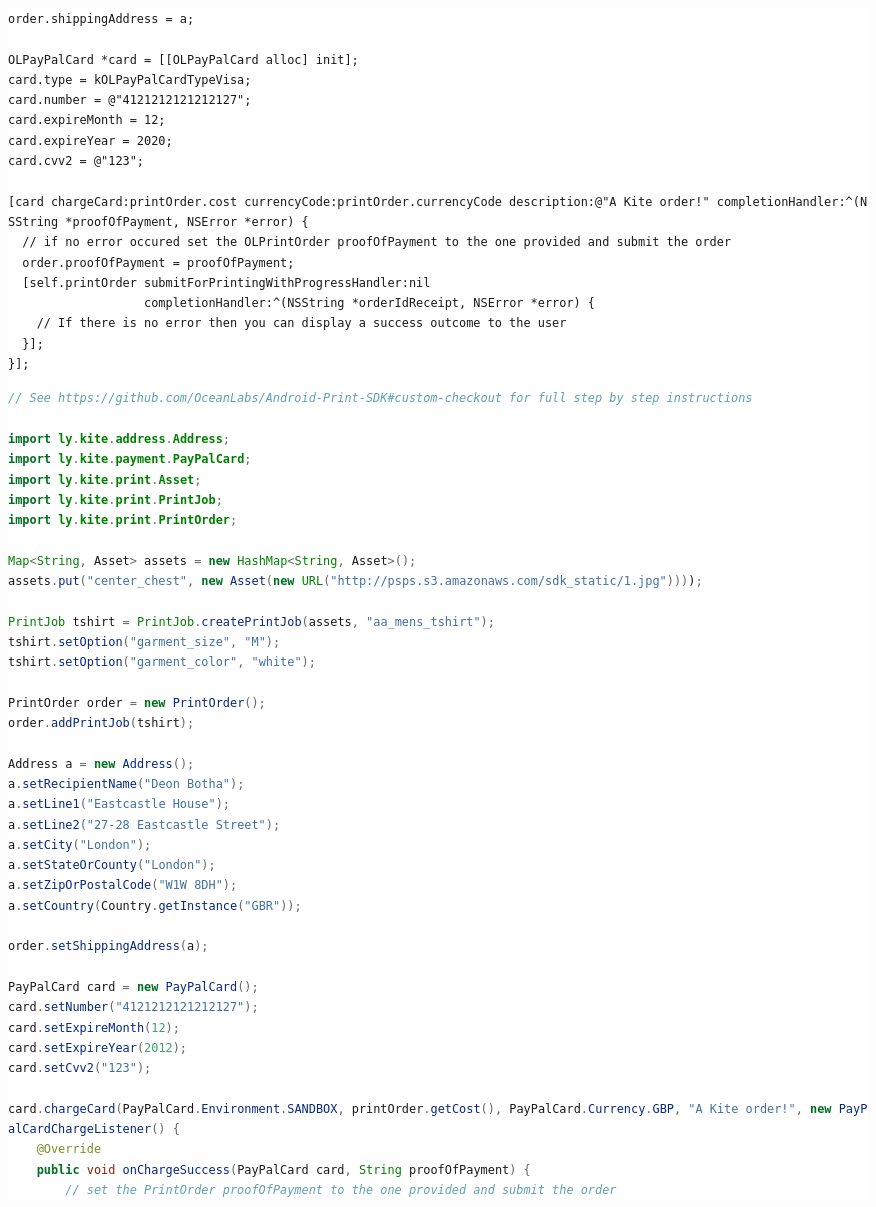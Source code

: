 ```objective_c
order.shippingAddress = a;

OLPayPalCard *card = [[OLPayPalCard alloc] init];
card.type = kOLPayPalCardTypeVisa;
card.number = @"4121212121212127";
card.expireMonth = 12;
card.expireYear = 2020;
card.cvv2 = @"123";

[card chargeCard:printOrder.cost currencyCode:printOrder.currencyCode description:@"A Kite order!" completionHandler:^(NSString *proofOfPayment, NSError *error) {
  // if no error occured set the OLPrintOrder proofOfPayment to the one provided and submit the order
  order.proofOfPayment = proofOfPayment;
  [self.printOrder submitForPrintingWithProgressHandler:nil
                   completionHandler:^(NSString *orderIdReceipt, NSError *error) {
    // If there is no error then you can display a success outcome to the user
  }];
}];

```

```java
// See https://github.com/OceanLabs/Android-Print-SDK#custom-checkout for full step by step instructions

import ly.kite.address.Address;
import ly.kite.payment.PayPalCard;
import ly.kite.print.Asset;
import ly.kite.print.PrintJob;
import ly.kite.print.PrintOrder;

Map<String, Asset> assets = new HashMap<String, Asset>();
assets.put("center_chest", new Asset(new URL("http://psps.s3.amazonaws.com/sdk_static/1.jpg"))));

PrintJob tshirt = PrintJob.createPrintJob(assets, "aa_mens_tshirt");
tshirt.setOption("garment_size", "M");
tshirt.setOption("garment_color", "white");

PrintOrder order = new PrintOrder();
order.addPrintJob(tshirt);

Address a = new Address();
a.setRecipientName("Deon Botha");
a.setLine1("Eastcastle House");
a.setLine2("27-28 Eastcastle Street");
a.setCity("London");
a.setStateOrCounty("London");
a.setZipOrPostalCode("W1W 8DH");
a.setCountry(Country.getInstance("GBR"));

order.setShippingAddress(a);

PayPalCard card = new PayPalCard();
card.setNumber("4121212121212127");
card.setExpireMonth(12);
card.setExpireYear(2012);
card.setCvv2("123");

card.chargeCard(PayPalCard.Environment.SANDBOX, printOrder.getCost(), PayPalCard.Currency.GBP, "A Kite order!", new PayPalCardChargeListener() {
    @Override
    public void onChargeSuccess(PayPalCard card, String proofOfPayment) {
        // set the PrintOrder proofOfPayment to the one provided and submit the order
```